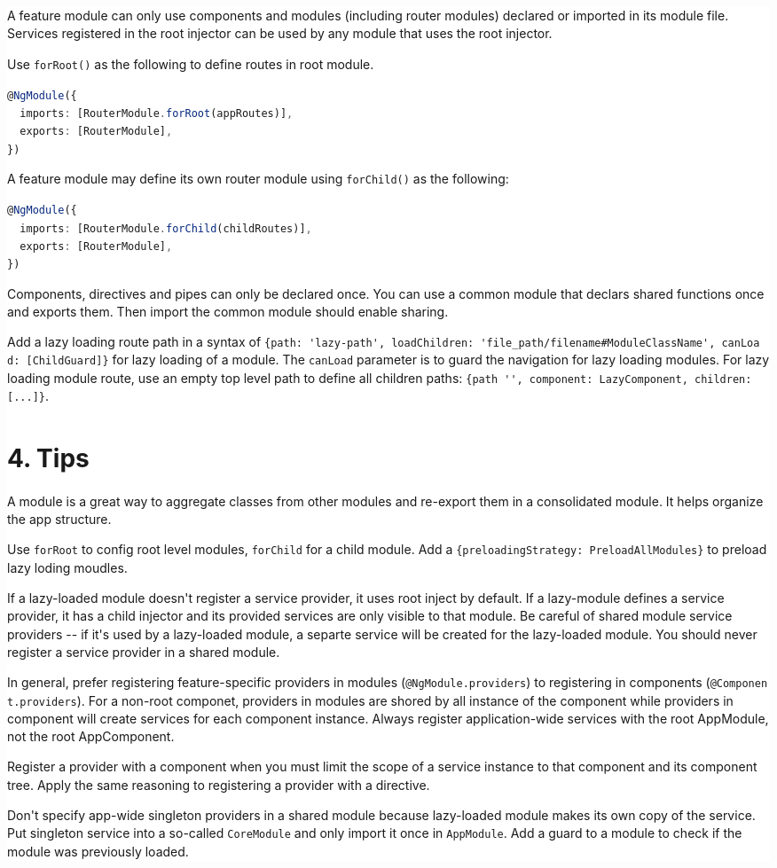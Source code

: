 A feature module can only use components and modules (including router modules) declared or imported in its module file. Services registered in the root injector can be used by any module that uses the root injector. 

Use `forRoot()` as the following to define routes in root module. 

```typescript
@NgModule({
  imports: [RouterModule.forRoot(appRoutes)],
  exports: [RouterModule],
})
```

A feature module may define its own router module using `forChild()` as the following: 

```typescript
@NgModule({
  imports: [RouterModule.forChild(childRoutes)],
  exports: [RouterModule],
})
```

Components, directives and pipes can only be declared once. You can use a common module that declars shared functions once and exports them. Then import the common module should enable sharing. 

Add a lazy loading route path in a syntax of `{path: 'lazy-path', loadChildren: 'file_path/filename#ModuleClassName', canLoad: [ChildGuard]}` for lazy loading of a module. The `canLoad` parameter is to guard the navigation for lazy loading modules. For lazy loading module route, use an empty top level path to define all children paths: `{path '', component: LazyComponent, children: [...]}`.

# 4. Tips
A module is a great way to aggregate classes from other modules and re-export them in a consolidated module. It helps organize the app structure. 

Use `forRoot` to config root level modules, `forChild` for a child module. Add a `{preloadingStrategy: PreloadAllModules}` to preload lazy loding moudles. 

If a lazy-loaded module doesn't register a service provider, it uses root inject by default. If a lazy-module defines a service provider,  it has a child injector and its provided services are only visible to that module. Be careful of shared module service providers -- if it's used by a lazy-loaded module, a separte service will be created for the lazy-loaded module. You should never register a service provider in a shared module.

In general, prefer registering feature-specific providers in modules (`@NgModule.providers`) to registering in components (`@Component.providers`). For a non-root componet, providers in modules are shored by all instance of the component while providers in component will create services for each component instance. Always register application-wide services with the root AppModule, not the root AppComponent. 

Register a provider with a component when you must limit the scope of a service instance to that component and its component tree. Apply the same reasoning to registering a provider with a directive.

Don't specify app-wide singleton providers in a shared module because lazy-loaded module makes its own copy of the service. Put singleton service into a so-called `CoreModule` and only import it once in `AppModule`. Add a guard to a module to check if the module was previously loaded. 
